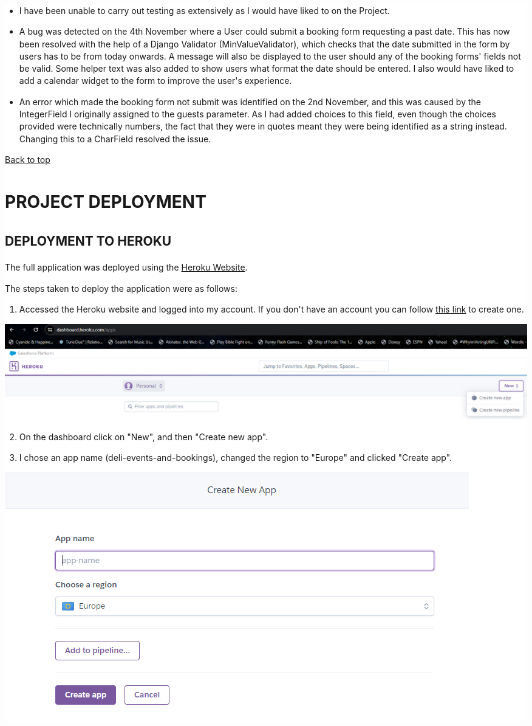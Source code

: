 - I have been unable to carry out testing as extensively as I would have liked to on the Project.

- A bug was detected on the 4th November where a User could submit a booking form requesting a past date. This has now been resolved with the help of a Django Validator (MinValueValidator), which checks that the date submitted in the form by users has to be from today onwards. A message will also be displayed to the user should any of the booking forms' fields not be valid. Some helper text was also added to show users what format the date should be entered. I also would have liked to add a calendar widget to the form to improve the user's experience.

- An error which made the booking form not submit was identified on the 2nd November, and this was caused by the IntegerField I originally assigned to the guests parameter. As I had added choices to this field, even though the choices provided were technically numbers, the fact that they were in quotes meant they were being identified as a string instead. Changing this to a CharField resolved the issue.

[Back to top](#contents)


# PROJECT DEPLOYMENT

## DEPLOYMENT TO HEROKU
The full application was deployed using the [Heroku Website](https://heroku.com/).

The steps taken to deploy the application were as follows:

1. Accessed the Heroku website and logged into my account. If you don't have an account you can follow [this link](https://signup.heroku.com/login) to create one.

![Heroku Dashboard](readme/assets/images/heroku_dashboard.png)

2. On the dashboard click on "New", and then "Create new app".

3. I chose an app name (deli-events-and-bookings), changed the region to "Europe" and clicked "Create app".

![Heroku Create App](readme/assets/images/heroku_create_app.png)
